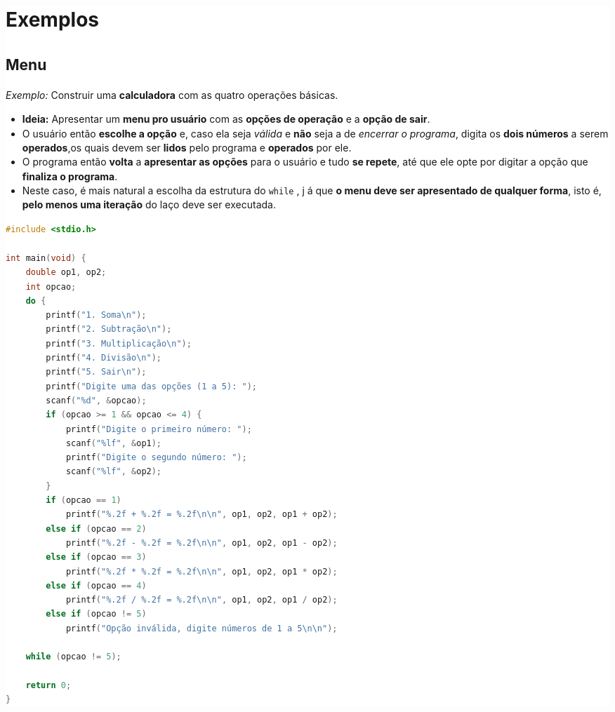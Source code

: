 # Exemplos
## Menu
*Exemplo:* Construir uma **calculadora** com as quatro operações básicas.
- **Ideia:** Apresentar um **menu pro usuário** com as **opções de operação** e a **opção de sair**.
- O usuário então **escolhe a opção** e, caso ela seja *válida* e **não** seja a de *encerrar o programa*, digita os **dois números** a serem **operados**,os quais devem ser **lidos** pelo programa e **operados** por ele.
- O programa então **volta** a **apresentar as opções** para o usuário e tudo **se repete**, até que ele opte por digitar a opção que **finaliza o programa**.
- Neste caso,  é mais natural a escolha da estrutura do `while` , j á que **o menu deve ser apresentado de qualquer forma**, isto  é, **pelo menos uma iteração** do laço deve ser executada.

```c
#include <stdio.h>

int main(void) {
	double op1, op2;
	int opcao;
	do {
		printf("1. Soma\n");
		printf("2. Subtração\n");
		printf("3. Multiplicação\n");
		printf("4. Divisão\n");
		printf("5. Sair\n");
		printf("Digite uma das opções (1 a 5): ");
		scanf("%d", &opcao);
		if (opcao >= 1 && opcao <= 4) {
			printf("Digite o primeiro número: ");
			scanf("%lf", &op1);
			printf("Digite o segundo número: ");
			scanf("%lf", &op2);
		}
		if (opcao == 1)
			printf("%.2f + %.2f = %.2f\n\n", op1, op2, op1 + op2);
		else if (opcao == 2)
			printf("%.2f - %.2f = %.2f\n\n", op1, op2, op1 - op2);
		else if (opcao == 3)
			printf("%.2f * %.2f = %.2f\n\n", op1, op2, op1 * op2);
		else if (opcao == 4)
			printf("%.2f / %.2f = %.2f\n\n", op1, op2, op1 / op2);
		else if (opcao != 5)
			printf("Opção inválida, digite números de 1 a 5\n\n");
	
	while (opcao != 5);
	
	return 0;
}
```

